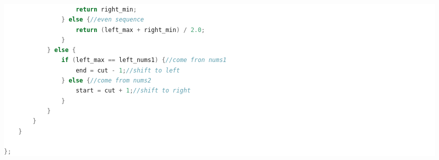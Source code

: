 ```c++
                    return right_min;
                } else {//even sequence
                    return (left_max + right_min) / 2.0;
                }
            } else {
                if (left_max == left_nums1) {//come fron nums1
                    end = cut - 1;//shift to left
                } else {//come from nums2
                    start = cut + 1;//shift to right
                }
            }
        }
    }

};
``` 
